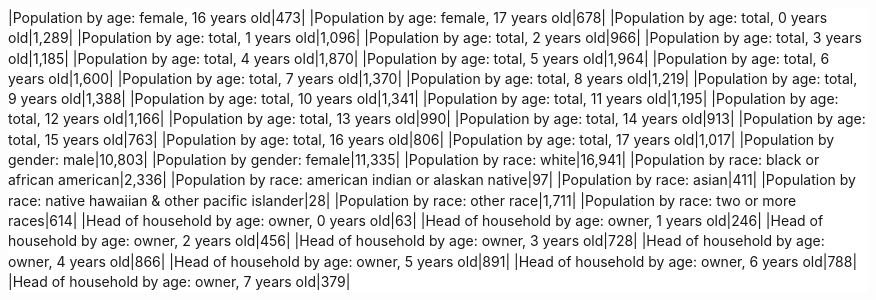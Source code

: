 |Population by age: female, 16 years old|473|
|Population by age: female, 17 years old|678|
|Population by age: total, 0 years old|1,289|
|Population by age: total, 1 years old|1,096|
|Population by age: total, 2 years old|966|
|Population by age: total, 3 years old|1,185|
|Population by age: total, 4 years old|1,870|
|Population by age: total, 5 years old|1,964|
|Population by age: total, 6 years old|1,600|
|Population by age: total, 7 years old|1,370|
|Population by age: total, 8 years old|1,219|
|Population by age: total, 9 years old|1,388|
|Population by age: total, 10 years old|1,341|
|Population by age: total, 11 years old|1,195|
|Population by age: total, 12 years old|1,166|
|Population by age: total, 13 years old|990|
|Population by age: total, 14 years old|913|
|Population by age: total, 15 years old|763|
|Population by age: total, 16 years old|806|
|Population by age: total, 17 years old|1,017|
|Population by gender: male|10,803|
|Population by gender: female|11,335|
|Population by race: white|16,941|
|Population by race: black or african american|2,336|
|Population by race: american indian or alaskan native|97|
|Population by race: asian|411|
|Population by race: native hawaiian & other pacific islander|28|
|Population by race: other race|1,711|
|Population by race: two or more races|614|
|Head of household by age: owner, 0 years old|63|
|Head of household by age: owner, 1 years old|246|
|Head of household by age: owner, 2 years old|456|
|Head of household by age: owner, 3 years old|728|
|Head of household by age: owner, 4 years old|866|
|Head of household by age: owner, 5 years old|891|
|Head of household by age: owner, 6 years old|788|
|Head of household by age: owner, 7 years old|379|